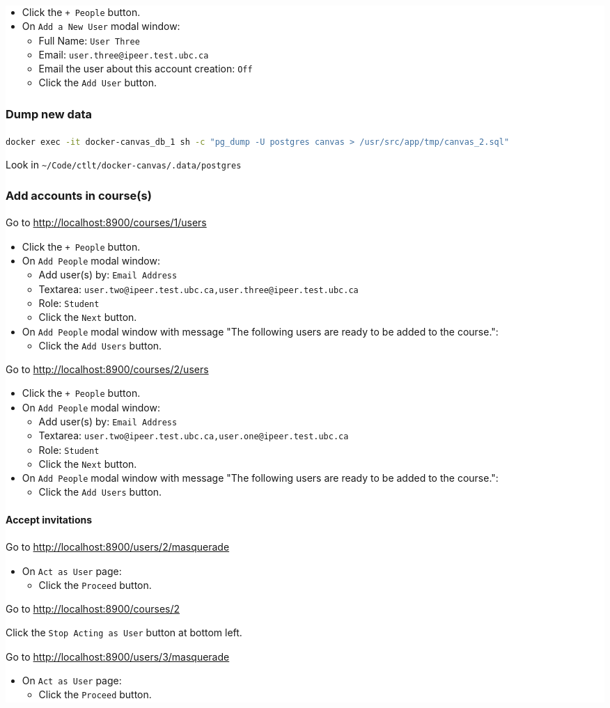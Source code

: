 - Click the `+ People` button.
- On `Add a New User` modal window:
    - Full Name: `User Three`
    - Email: `user.three@ipeer.test.ubc.ca`
    - Email the user about this account creation: `Off`
    - Click the `Add User` button.

### Dump new data

```bash
docker exec -it docker-canvas_db_1 sh -c "pg_dump -U postgres canvas > /usr/src/app/tmp/canvas_2.sql"
```

Look in `~/Code/ctlt/docker-canvas/.data/postgres`

### Add accounts in course(s)

Go to <http://localhost:8900/courses/1/users>

- Click the `+ People` button.
- On `Add People` modal window:
    - Add user(s) by: `Email Address`
    - Textarea: `user.two@ipeer.test.ubc.ca,user.three@ipeer.test.ubc.ca`
    - Role: `Student`
    - Click the `Next` button.
- On `Add People` modal window with message "The following users are ready to be added to the course.":
    - Click the `Add Users` button.

Go to <http://localhost:8900/courses/2/users>

- Click the `+ People` button.
- On `Add People` modal window:
    - Add user(s) by: `Email Address`
    - Textarea: `user.two@ipeer.test.ubc.ca,user.one@ipeer.test.ubc.ca`
    - Role: `Student`
    - Click the `Next` button.
- On `Add People` modal window with message "The following users are ready to be added to the course.":
    - Click the `Add Users` button.

#### Accept invitations

Go to <http://localhost:8900/users/2/masquerade>

- On `Act as User` page:
    - Click the `Proceed` button.

Go to <http://localhost:8900/courses/2>

Click the `Stop Acting as User` button at bottom left.

Go to <http://localhost:8900/users/3/masquerade>

- On `Act as User` page:
    - Click the `Proceed` button.
